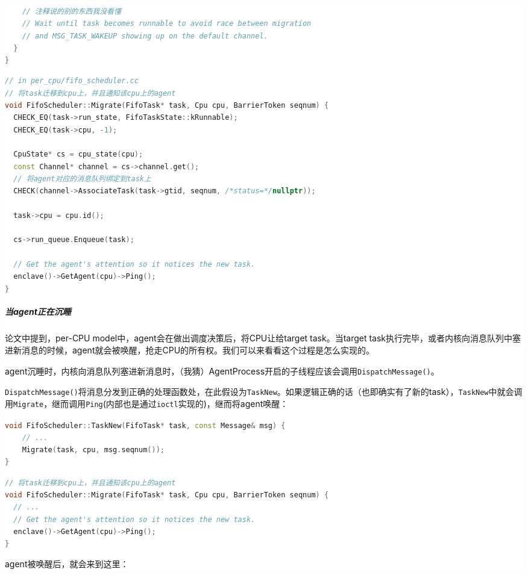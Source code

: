```c++
    // 注释说的别的东西我没看懂
    // Wait until task becomes runnable to avoid race between migration
    // and MSG_TASK_WAKEUP showing up on the default channel.
  }
}
```

```c++
// in per_cpu/fifo_scheduler.cc
// 将task迁移到cpu上，并且通知该cpu上的agent
void FifoScheduler::Migrate(FifoTask* task, Cpu cpu, BarrierToken seqnum) {
  CHECK_EQ(task->run_state, FifoTaskState::kRunnable);
  CHECK_EQ(task->cpu, -1);

  CpuState* cs = cpu_state(cpu);
  const Channel* channel = cs->channel.get();
  // 将agent对应的消息队列绑定到task上
  CHECK(channel->AssociateTask(task->gtid, seqnum, /*status=*/nullptr));

  task->cpu = cpu.id();

  cs->run_queue.Enqueue(task);

  // Get the agent's attention so it notices the new task.
  enclave()->GetAgent(cpu)->Ping();
}
```

##### 当agent正在沉睡

论文中提到，per-CPU model中，agent会在做出调度决策后，将CPU让给target task。当target task执行完毕，或者内核向消息队列中塞进新消息的时候，agent就会被唤醒，抢走CPU的所有权。我们可以来看看这个过程是怎么实现的。

agent沉睡时，内核向消息队列塞进新消息时，（我猜）AgentProcess开启的子线程应该会调用`DispatchMessage()`。

`DispatchMessage()`将消息分发到正确的处理函数处，在此假设为`TaskNew`。如果逻辑正确的话（也即确实有了新的task），`TaskNew`中就会调用`Migrate`，继而调用`Ping`(内部也是通过`ioctl`实现的)，继而将agent唤醒：

```c++
void FifoScheduler::TaskNew(FifoTask* task, const Message& msg) {
    // ...
    Migrate(task, cpu, msg.seqnum());
}
```

```c++
// 将task迁移到cpu上，并且通知该cpu上的agent
void FifoScheduler::Migrate(FifoTask* task, Cpu cpu, BarrierToken seqnum) {
  // ...
  // Get the agent's attention so it notices the new task.
  enclave()->GetAgent(cpu)->Ping();
}
```

agent被唤醒后，就会来到这里：
